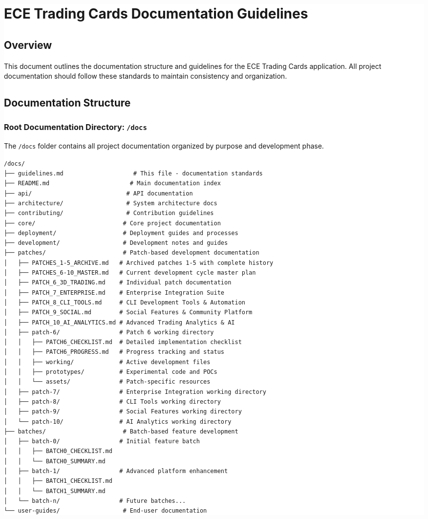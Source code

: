 # ECE Trading Cards Documentation Guidelines

## Overview
This document outlines the documentation structure and guidelines for the ECE Trading Cards application. All project documentation should follow these standards to maintain consistency and organization.

## Documentation Structure

### Root Documentation Directory: `/docs`
The `/docs` folder contains all project documentation organized by purpose and development phase.

```
/docs/
├── guidelines.md                    # This file - documentation standards
├── README.md                       # Main documentation index
├── api/                           # API documentation
├── architecture/                  # System architecture docs
├── contributing/                  # Contribution guidelines
├── core/                         # Core project documentation
├── deployment/                   # Deployment guides and processes
├── development/                  # Development notes and guides
├── patches/                      # Patch-based development documentation
│   ├── PATCHES_1-5_ARCHIVE.md   # Archived patches 1-5 with complete history
│   ├── PATCHES_6-10_MASTER.md   # Current development cycle master plan
│   ├── PATCH_6_3D_TRADING.md    # Individual patch documentation
│   ├── PATCH_7_ENTERPRISE.md    # Enterprise Integration Suite
│   ├── PATCH_8_CLI_TOOLS.md     # CLI Development Tools & Automation
│   ├── PATCH_9_SOCIAL.md        # Social Features & Community Platform
│   ├── PATCH_10_AI_ANALYTICS.md # Advanced Trading Analytics & AI
│   ├── patch-6/                 # Patch 6 working directory
│   │   ├── PATCH6_CHECKLIST.md  # Detailed implementation checklist
│   │   ├── PATCH6_PROGRESS.md   # Progress tracking and status
│   │   ├── working/             # Active development files
│   │   ├── prototypes/          # Experimental code and POCs
│   │   └── assets/              # Patch-specific resources
│   ├── patch-7/                 # Enterprise Integration working directory
│   ├── patch-8/                 # CLI Tools working directory  
│   ├── patch-9/                 # Social Features working directory
│   └── patch-10/                # AI Analytics working directory
├── batches/                      # Batch-based feature development
│   ├── batch-0/                 # Initial feature batch
│   │   ├── BATCH0_CHECKLIST.md
│   │   └── BATCH0_SUMMARY.md
│   ├── batch-1/                 # Advanced platform enhancement
│   │   ├── BATCH1_CHECKLIST.md
│   │   └── BATCH1_SUMMARY.md
│   └── batch-n/                 # Future batches...
└── user-guides/                  # End-user documentation
```
